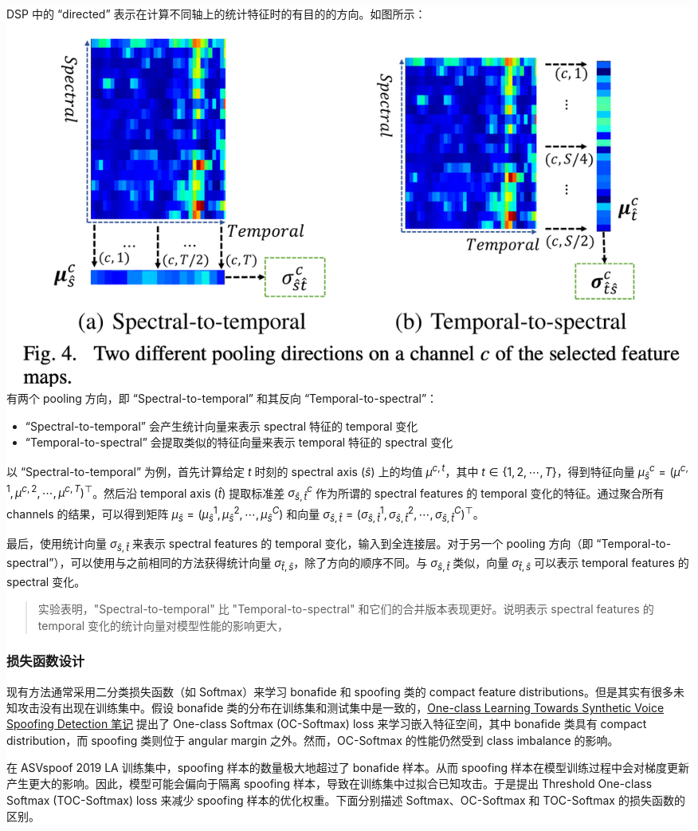DSP 中的 “directed” 表示在计算不同轴上的统计特征时的有目的的方向。如图所示：
![](image/Pasted%20image%2020240127163326.png)
有两个 pooling 方向，即 “Spectral-to-temporal” 和其反向 “Temporal-to-spectral”：
+ “Spectral-to-temporal” 会产生统计向量来表示 spectral 特征的 temporal 变化
+ “Temporal-to-spectral” 会提取类似的特征向量来表示 temporal 特征的 spectral 变化

以 “Spectral-to-temporal” 为例，首先计算给定 $t$ 时刻的 spectral axis ($\hat{s}$) 上的均值 $\mu^{c,t}$，其中 $t \in \{1,2,\cdots,T\}$，得到特征向量 $\mu^c_{\hat{s}} = (\mu^{c,1}, \mu^{c,2}, \cdots, \mu^{c,T})^\top$。然后沿 temporal axis ($\hat{t}$) 提取标准差 $\sigma^{c}_{\hat{s},\hat{t}}$ 作为所谓的 spectral features 的 temporal 变化的特征。通过聚合所有 channels 的结果，可以得到矩阵 $\mu_{\hat{s}} = (\mu^1_{\hat{s}}, \mu^2_{\hat{s}}, \cdots, \mu^C_{\hat{s}})$ 和向量 $\sigma_{\hat{s},\hat{t}} = (\sigma^1_{\hat{s},\hat{t}}, \sigma^2_{\hat{s},\hat{t}}, \cdots, \sigma^C_{\hat{s},\hat{t}})^\top$。

最后，使用统计向量 $\sigma_{\hat{s},\hat{t}}$ 来表示 spectral features 的 temporal 变化，输入到全连接层。对于另一个 pooling 方向（即 “Temporal-to-spectral”），可以使用与之前相同的方法获得统计向量 $\sigma_{\hat{t},\hat{s}}$，除了方向的顺序不同。与 $\sigma_{\hat{s},\hat{t}}$ 类似，向量 $\sigma_{\hat{t},\hat{s}}$ 可以表示 temporal features 的 spectral 变化。

> 实验表明，"Spectral-to-temporal" 比 "Temporal-to-spectral" 和它们的合并版本表现更好。说明表示 spectral features 的 temporal 变化的统计向量对模型性能的影响更大，

### 损失函数设计

现有方法通常采用二分类损失函数（如 Softmax）来学习 bonafide 和 spoofing 类的 compact feature distributions。但是其实有很多未知攻击没有出现在训练集中。假设 bonafide 类的分布在训练集和测试集中是一致的，[One-class Learning Towards Synthetic Voice Spoofing Detection 笔记](One-class%20Learning%20Towards%20Synthetic%20Voice%20Spoofing%20Detection%20笔记.md) 提出了 One-class Softmax (OC-Softmax) loss 来学习嵌入特征空间，其中 bonafide 类具有 compact distribution，而 spoofing 类则位于 angular margin 之外。然而，OC-Softmax 的性能仍然受到 class imbalance 的影响。

在 ASVspoof 2019 LA 训练集中，spoofing 样本的数量极大地超过了 bonafide 样本。从而 spoofing 样本在模型训练过程中会对梯度更新产生更大的影响。因此，模型可能会偏向于隔离 spoofing 样本，导致在训练集中过拟合已知攻击。于是提出 Threshold One-class Softmax (TOC-Softmax) loss 来减少 spoofing 样本的优化权重。下面分别描述 Softmax、OC-Softmax 和 TOC-Softmax 的损失函数的区别。
